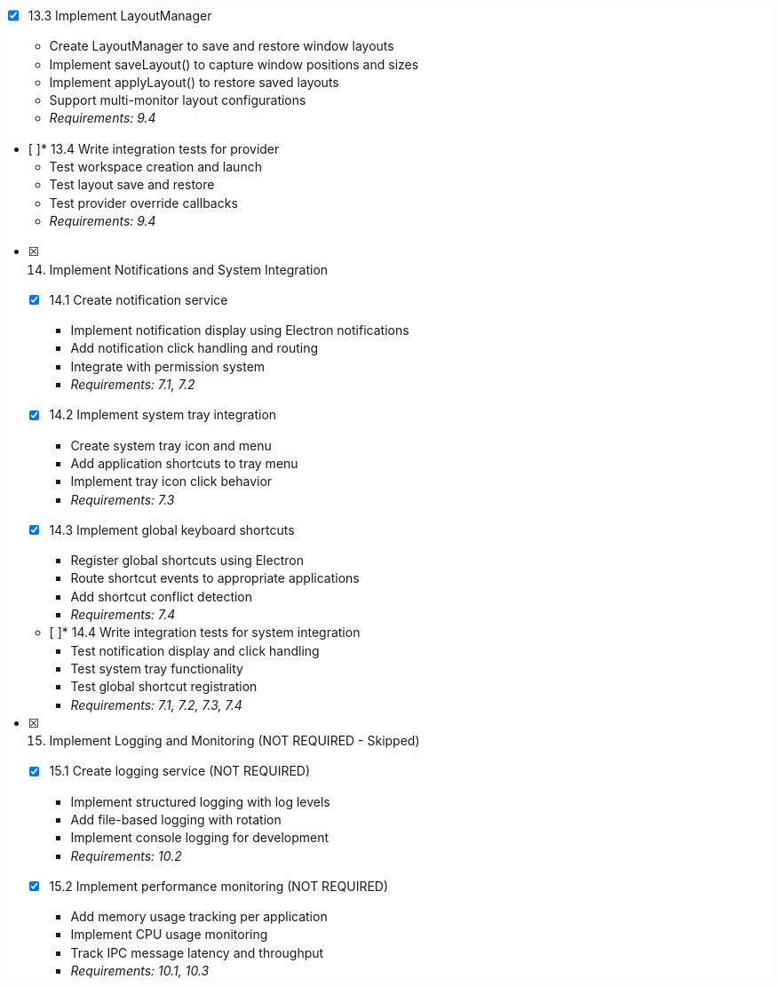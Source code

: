   - [x] 13.3 Implement LayoutManager

    - Create LayoutManager to save and restore window layouts
    - Implement saveLayout() to capture window positions and sizes
    - Implement applyLayout() to restore saved layouts
    - Support multi-monitor layout configurations
    - _Requirements: 9.4_
  
  - [ ]* 13.4 Write integration tests for provider
    - Test workspace creation and launch
    - Test layout save and restore
    - Test provider override callbacks
    - _Requirements: 9.4_




- [x] 14. Implement Notifications and System Integration




  - [x] 14.1 Create notification service

    - Implement notification display using Electron notifications
    - Add notification click handling and routing
    - Integrate with permission system
    - _Requirements: 7.1, 7.2_

  
  - [x] 14.2 Implement system tray integration


    - Create system tray icon and menu
    - Add application shortcuts to tray menu
    - Implement tray icon click behavior
    - _Requirements: 7.3_


  
  - [x] 14.3 Implement global keyboard shortcuts

    - Register global shortcuts using Electron
    - Route shortcut events to appropriate applications
    - Add shortcut conflict detection
    - _Requirements: 7.4_
  
  - [ ]* 14.4 Write integration tests for system integration
    - Test notification display and click handling
    - Test system tray functionality
    - Test global shortcut registration
    - _Requirements: 7.1, 7.2, 7.3, 7.4_

- [x] 15. Implement Logging and Monitoring (NOT REQUIRED - Skipped)
  - [x] 15.1 Create logging service (NOT REQUIRED)
    - Implement structured logging with log levels
    - Add file-based logging with rotation
    - Implement console logging for development
    - _Requirements: 10.2_
  
  - [x] 15.2 Implement performance monitoring (NOT REQUIRED)
    - Add memory usage tracking per application
    - Implement CPU usage monitoring
    - Track IPC message latency and throughput
    - _Requirements: 10.1, 10.3_
  